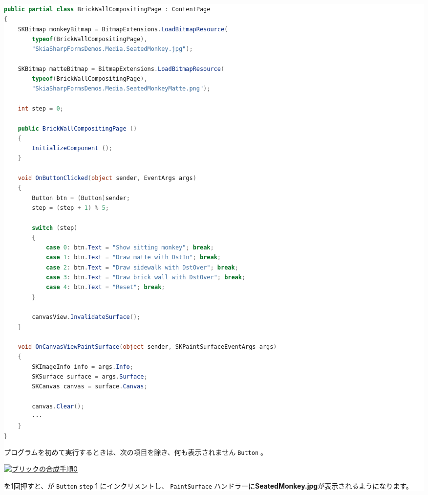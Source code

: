 ```csharp
public partial class BrickWallCompositingPage : ContentPage
{
    SKBitmap monkeyBitmap = BitmapExtensions.LoadBitmapResource(
        typeof(BrickWallCompositingPage), 
        "SkiaSharpFormsDemos.Media.SeatedMonkey.jpg");

    SKBitmap matteBitmap = BitmapExtensions.LoadBitmapResource(
        typeof(BrickWallCompositingPage), 
        "SkiaSharpFormsDemos.Media.SeatedMonkeyMatte.png");

    int step = 0;

    public BrickWallCompositingPage ()
    {
        InitializeComponent ();
    }

    void OnButtonClicked(object sender, EventArgs args)
    {
        Button btn = (Button)sender;
        step = (step + 1) % 5;

        switch (step)
        {
            case 0: btn.Text = "Show sitting monkey"; break;
            case 1: btn.Text = "Draw matte with DstIn"; break;
            case 2: btn.Text = "Draw sidewalk with DstOver"; break;
            case 3: btn.Text = "Draw brick wall with DstOver"; break;
            case 4: btn.Text = "Reset"; break;
        }

        canvasView.InvalidateSurface();
    }
    
    void OnCanvasViewPaintSurface(object sender, SKPaintSurfaceEventArgs args)
    {
        SKImageInfo info = args.Info;
        SKSurface surface = args.Surface;
        SKCanvas canvas = surface.Canvas;

        canvas.Clear();
        ···
    }
}
```

プログラムを初めて実行するときは、次の項目を除き、何も表示されません `Button` 。

[![ブリックの合成手順0](porter-duff-images/BrickWallCompositing0.png "ブリックの合成手順0")](porter-duff-images/BrickWallCompositing0-Large.png#lightbox)

を1回押すと、が `Button` `step` 1 にインクリメントし、 `PaintSurface` ハンドラーに**SeatedMonkey.jpg**が表示されるようになります。
